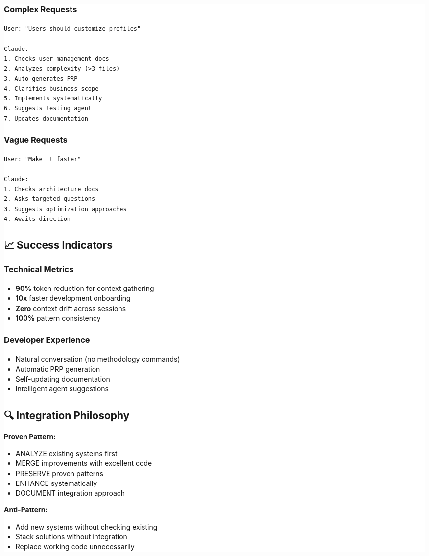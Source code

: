 ### Complex Requests
```
User: "Users should customize profiles"

Claude:
1. Checks user management docs
2. Analyzes complexity (>3 files)
3. Auto-generates PRP
4. Clarifies business scope
5. Implements systematically
6. Suggests testing agent
7. Updates documentation
```

### Vague Requests
```
User: "Make it faster"

Claude:
1. Checks architecture docs
2. Asks targeted questions
3. Suggests optimization approaches
4. Awaits direction
```

## 📈 Success Indicators

### Technical Metrics
- **90%** token reduction for context gathering
- **10x** faster development onboarding
- **Zero** context drift across sessions
- **100%** pattern consistency

### Developer Experience
- Natural conversation (no methodology commands)
- Automatic PRP generation
- Self-updating documentation
- Intelligent agent suggestions

## 🔍 Integration Philosophy

**Proven Pattern:**
- ANALYZE existing systems first
- MERGE improvements with excellent code
- PRESERVE proven patterns
- ENHANCE systematically
- DOCUMENT integration approach

**Anti-Pattern:**
- Add new systems without checking existing
- Stack solutions without integration
- Replace working code unnecessarily
